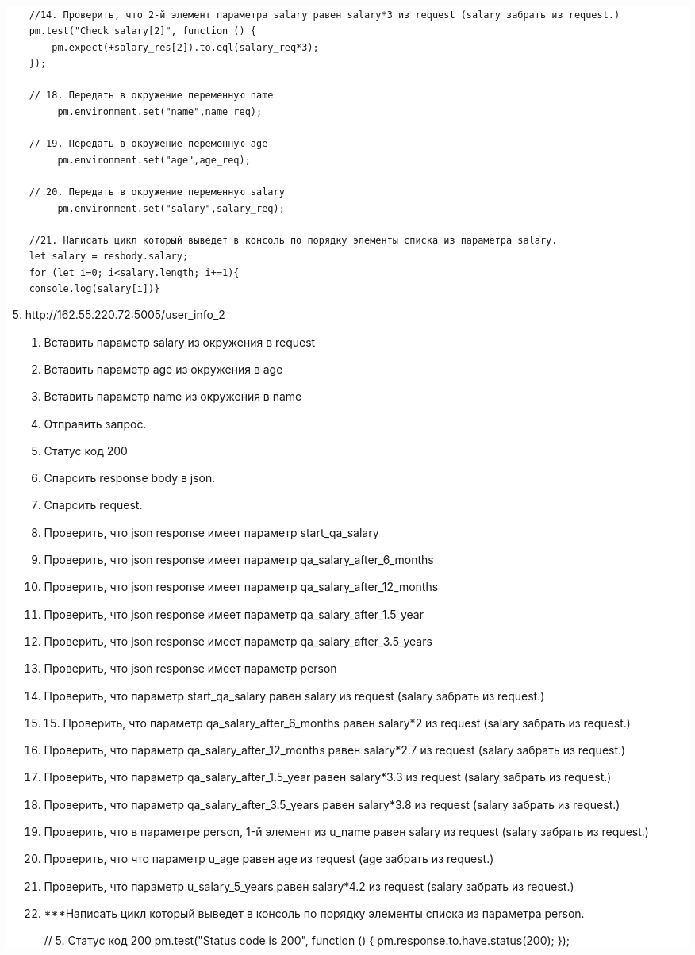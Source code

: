         //14. Проверить, что 2-й элемент параметра salary равен salary*3 из request (salary забрать из request.)
        pm.test("Check salary[2]", function () { 
            pm.expect(+salary_res[2]).to.eql(salary_req*3);
        });

        // 18. Передать в окружение переменную name       
             pm.environment.set("name",name_req);

        // 19. Передать в окружение переменную age   
             pm.environment.set("age",age_req); 

        // 20. Передать в окружение переменную salary  
             pm.environment.set("salary",salary_req); 

        //21. Написать цикл который выведет в консоль по порядку элементы списка из параметра salary.
        let salary = resbody.salary;
        for (let i=0; i<salary.length; i+=1){
        console.log(salary[i])}

5) http://162.55.220.72:5005/user_info_2
    1. Вставить параметр salary из окружения в request
    2. Вставить параметр age из окружения в age
    3. Вставить параметр name из окружения в name
    4. Отправить запрос.
    5. Статус код 200
    6. Спарсить response body в json.
    7. Спарсить request.
    8. Проверить, что json response имеет параметр start_qa_salary
    9. Проверить, что json response имеет параметр qa_salary_after_6_months
    10. Проверить, что json response имеет параметр qa_salary_after_12_months
    11. Проверить, что json response имеет параметр qa_salary_after_1.5_year
    12. Проверить, что json response имеет параметр qa_salary_after_3.5_years
    13. Проверить, что json response имеет параметр person
    14. Проверить, что параметр start_qa_salary равен salary из request (salary забрать из request.)
    15. 15. Проверить, что параметр qa_salary_after_6_months равен salary*2 из request (salary забрать из request.)
    16. Проверить, что параметр qa_salary_after_12_months равен salary*2.7 из request (salary забрать из request.)
    17. Проверить, что параметр qa_salary_after_1.5_year равен salary*3.3 из request (salary забрать из request.)
    18. Проверить, что параметр qa_salary_after_3.5_years равен salary*3.8 из request (salary забрать из request.)
    19. Проверить, что в параметре person, 1-й элемент из u_name равен salary из request (salary забрать из request.)
    20. Проверить, что что параметр u_age равен age из request (age забрать из request.)
    21. Проверить, что параметр u_salary_5_years равен salary*4.2 из request (salary забрать из request.)
    22. ***Написать цикл который выведет в консоль по порядку элементы списка из параметра person.


        // 5. Статус код 200
        pm.test("Status code is 200", function () {
            pm.response.to.have.status(200);
        });
